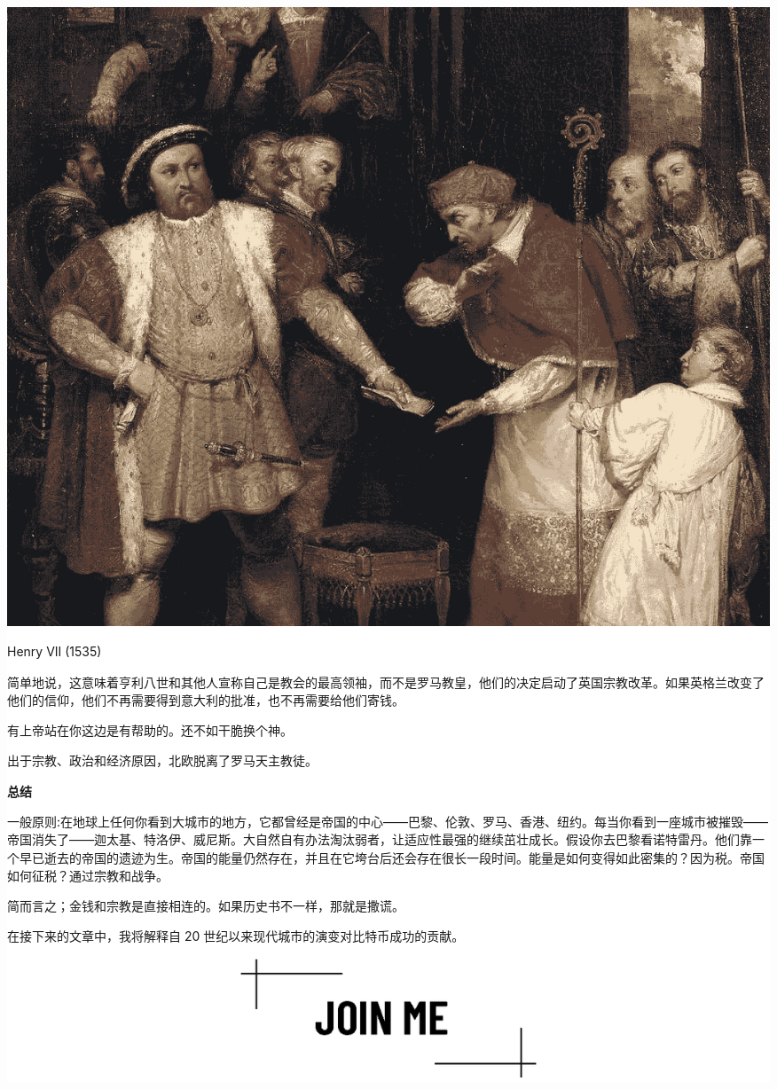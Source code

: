 ![](img/3ba0964708377eab7fffe6f44b06ede0.png)

Henry VII (1535)

简单地说，这意味着亨利八世和其他人宣称自己是教会的最高领袖，而不是罗马教皇，他们的决定启动了英国宗教改革。如果英格兰改变了他们的信仰，他们不再需要得到意大利的批准，也不再需要给他们寄钱。

有上帝站在你这边是有帮助的。还不如干脆换个神。

出于宗教、政治和经济原因，北欧脱离了罗马天主教徒。

**总结**

一般原则:在地球上任何你看到大城市的地方，它都曾经是帝国的中心——巴黎、伦敦、罗马、香港、纽约。每当你看到一座城市被摧毁——帝国消失了——迦太基、特洛伊、威尼斯。大自然自有办法淘汰弱者，让适应性最强的继续茁壮成长。假设你去巴黎看诺特雷丹。他们靠一个早已逝去的帝国的遗迹为生。帝国的能量仍然存在，并且在它垮台后还会存在很长一段时间。能量是如何变得如此密集的？因为税。帝国如何征税？通过宗教和战争。

简而言之；金钱和宗教是直接相连的。如果历史书不一样，那就是撒谎。

在接下来的文章中，我将解释自 20 世纪以来现代城市的演变对比特币成功的贡献。

![](img/81a3567df03c72d80eebcdec1e76a5b2.png)
